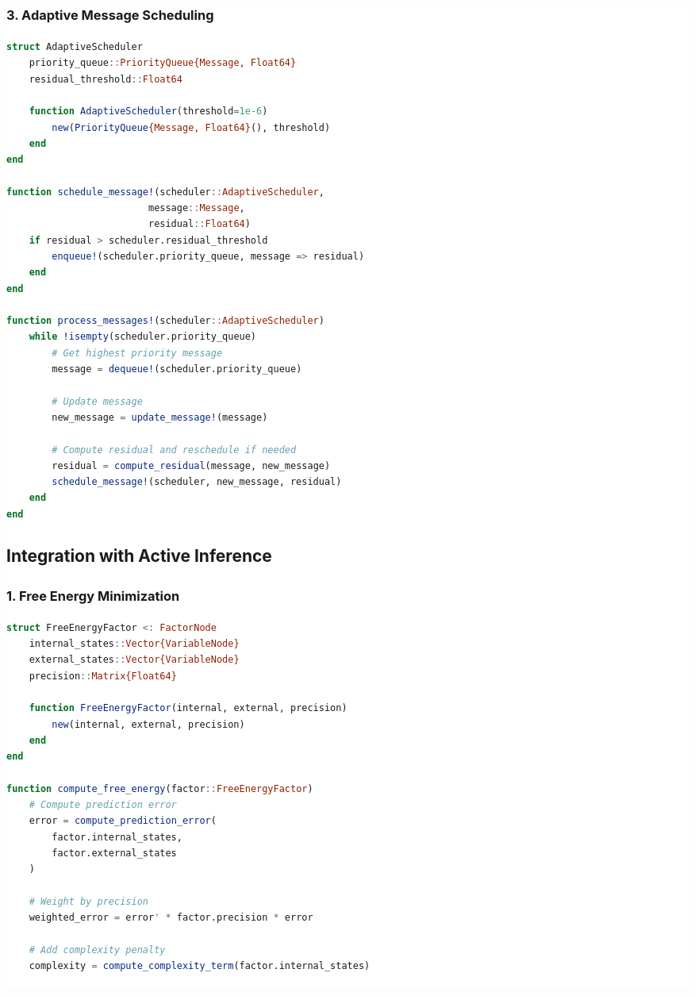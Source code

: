 ### 3. Adaptive Message Scheduling

```julia
struct AdaptiveScheduler
    priority_queue::PriorityQueue{Message, Float64}
    residual_threshold::Float64
    
    function AdaptiveScheduler(threshold=1e-6)
        new(PriorityQueue{Message, Float64}(), threshold)
    end
end

function schedule_message!(scheduler::AdaptiveScheduler, 
                         message::Message,
                         residual::Float64)
    if residual > scheduler.residual_threshold
        enqueue!(scheduler.priority_queue, message => residual)
    end
end

function process_messages!(scheduler::AdaptiveScheduler)
    while !isempty(scheduler.priority_queue)
        # Get highest priority message
        message = dequeue!(scheduler.priority_queue)
        
        # Update message
        new_message = update_message!(message)
        
        # Compute residual and reschedule if needed
        residual = compute_residual(message, new_message)
        schedule_message!(scheduler, new_message, residual)
    end
end
```

## Integration with Active Inference

### 1. Free Energy Minimization

```julia
struct FreeEnergyFactor <: FactorNode
    internal_states::Vector{VariableNode}
    external_states::Vector{VariableNode}
    precision::Matrix{Float64}
    
    function FreeEnergyFactor(internal, external, precision)
        new(internal, external, precision)
    end
end

function compute_free_energy(factor::FreeEnergyFactor)
    # Compute prediction error
    error = compute_prediction_error(
        factor.internal_states,
        factor.external_states
    )
    
    # Weight by precision
    weighted_error = error' * factor.precision * error
    
    # Add complexity penalty
    complexity = compute_complexity_term(factor.internal_states)
    
```